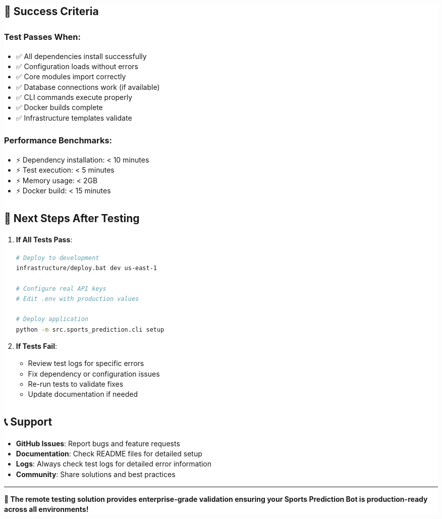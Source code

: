 ## 🎉 Success Criteria

### Test Passes When:
- ✅ All dependencies install successfully
- ✅ Configuration loads without errors
- ✅ Core modules import correctly
- ✅ Database connections work (if available)
- ✅ CLI commands execute properly
- ✅ Docker builds complete
- ✅ Infrastructure templates validate

### Performance Benchmarks:
- ⚡ Dependency installation: < 10 minutes
- ⚡ Test execution: < 5 minutes
- ⚡ Memory usage: < 2GB
- ⚡ Docker build: < 15 minutes

## 🚀 Next Steps After Testing

1. **If All Tests Pass**:
   ```bash
   # Deploy to development
   infrastructure/deploy.bat dev us-east-1
   
   # Configure real API keys
   # Edit .env with production values
   
   # Deploy application
   python -m src.sports_prediction.cli setup
   ```

2. **If Tests Fail**:
   - Review test logs for specific errors
   - Fix dependency or configuration issues
   - Re-run tests to validate fixes
   - Update documentation if needed

## 📞 Support

- **GitHub Issues**: Report bugs and feature requests
- **Documentation**: Check README files for detailed setup
- **Logs**: Always check test logs for detailed error information
- **Community**: Share solutions and best practices

---

**🎯 The remote testing solution provides enterprise-grade validation ensuring your Sports Prediction Bot is production-ready across all environments!**
